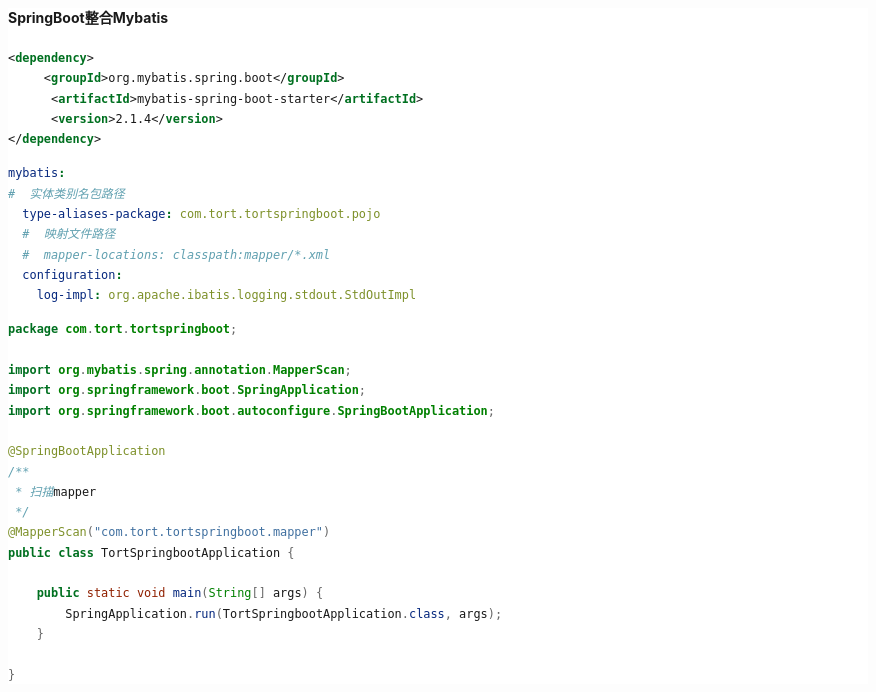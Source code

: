#### SpringBoot整合Mybatis

```xml
<dependency>
     <groupId>org.mybatis.spring.boot</groupId>
      <artifactId>mybatis-spring-boot-starter</artifactId>
      <version>2.1.4</version>
</dependency>
```

```yaml
mybatis:
#  实体类别名包路径
  type-aliases-package: com.tort.tortspringboot.pojo
  #  映射文件路径
  #  mapper-locations: classpath:mapper/*.xml
  configuration:
    log-impl: org.apache.ibatis.logging.stdout.StdOutImpl
```

```java
package com.tort.tortspringboot;

import org.mybatis.spring.annotation.MapperScan;
import org.springframework.boot.SpringApplication;
import org.springframework.boot.autoconfigure.SpringBootApplication;

@SpringBootApplication
/**
 * 扫描mapper
 */
@MapperScan("com.tort.tortspringboot.mapper")
public class TortSpringbootApplication {

    public static void main(String[] args) {
        SpringApplication.run(TortSpringbootApplication.class, args);
    }

}

```



















